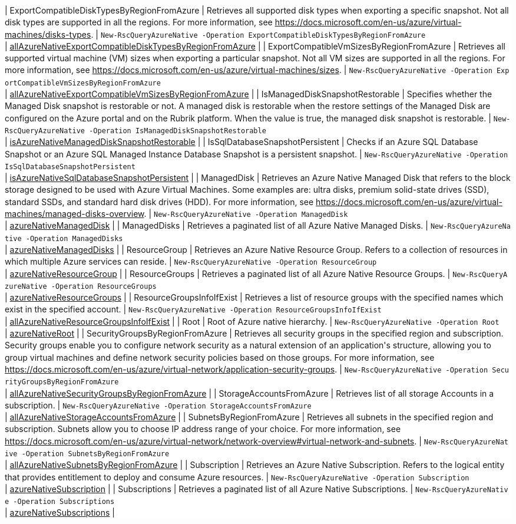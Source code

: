 | ExportCompatibleDiskTypesByRegionFromAzure | Retrieves all supported disk types when exporting a specific snapshot. Not all disk types are supported in all the regions. For more information, see https://docs.microsoft.com/en-us/azure/virtual-machines/disks-types. | `New-RscQueryAzureNative -Operation ExportCompatibleDiskTypesByRegionFromAzure`<BR> | [allAzureNativeExportCompatibleDiskTypesByRegionFromAzure](https://rubrikinc.github.io/rubrik-api-documentation/schema/reference/query.doc.html) |
| ExportCompatibleVmSizesByRegionFromAzure | Retrieves all supported virtual machine (VM) sizes when exporting a particular snapshot. Not all VM sizes are supported in all the regions. For more information, see https://docs.microsoft.com/en-us/azure/virtual-machines/sizes. | `New-RscQueryAzureNative -Operation ExportCompatibleVmSizesByRegionFromAzure`<BR> | [allAzureNativeExportCompatibleVmSizesByRegionFromAzure](https://rubrikinc.github.io/rubrik-api-documentation/schema/reference/query.doc.html) |
| IsManagedDiskSnapshotRestorable | Specifies whether the Managed Disk snapshot is restorable or not. A managed disk is restorable when the restore settings of the Managed Disk are configured on the Azure portal and on the Rubrik platform. When the value is true, the managed disk snapshot is restorable. | `New-RscQueryAzureNative -Operation IsManagedDiskSnapshotRestorable`<BR> | [isAzureNativeManagedDiskSnapshotRestorable](https://rubrikinc.github.io/rubrik-api-documentation/schema/reference/query.doc.html) |
| IsSqlDatabaseSnapshotPersistent | Checks if an Azure SQL Database Snapshot or an Azure SQL Managed Instance Database Snapshot is a persistent snapshot. | `New-RscQueryAzureNative -Operation IsSqlDatabaseSnapshotPersistent`<BR> | [isAzureNativeSqlDatabaseSnapshotPersistent](https://rubrikinc.github.io/rubrik-api-documentation/schema/reference/query.doc.html) |
| ManagedDisk | Retrieves an Azure Native Managed Disk that refers to the block storage designed to be used with Azure Virtual Machines. Some examples are: ultra disks, premium solid-state drives (SSD), standard SSDs, and standard hard disk drives (HDD). For more information, see https://docs.microsoft.com/en-us/azure/virtual-machines/managed-disks-overview. | `New-RscQueryAzureNative -Operation ManagedDisk`<BR> | [azureNativeManagedDisk](https://rubrikinc.github.io/rubrik-api-documentation/schema/reference/query.doc.html) |
| ManagedDisks | Retrieves a paginated list of all Azure Native Managed Disks. | `New-RscQueryAzureNative -Operation ManagedDisks`<BR> | [azureNativeManagedDisks](https://rubrikinc.github.io/rubrik-api-documentation/schema/reference/query.doc.html) |
| ResourceGroup | Retrieves an Azure Native Resource Group. Refers to a collection of resources in which multiple Azure services can reside. | `New-RscQueryAzureNative -Operation ResourceGroup`<BR> | [azureNativeResourceGroup](https://rubrikinc.github.io/rubrik-api-documentation/schema/reference/query.doc.html) |
| ResourceGroups | Retrieves a paginated list of all Azure Native Resource Groups. | `New-RscQueryAzureNative -Operation ResourceGroups`<BR> | [azureNativeResourceGroups](https://rubrikinc.github.io/rubrik-api-documentation/schema/reference/query.doc.html) |
| ResourceGroupsInfoIfExist | Retrieves a list of resource groups with the specified names which exist in the specified account. | `New-RscQueryAzureNative -Operation ResourceGroupsInfoIfExist`<BR> | [allAzureNativeResourceGroupsInfoIfExist](https://rubrikinc.github.io/rubrik-api-documentation/schema/reference/query.doc.html) |
| Root | Root of Azure native hierarchy. | `New-RscQueryAzureNative -Operation Root`<BR> | [azureNativeRoot](https://rubrikinc.github.io/rubrik-api-documentation/schema/reference/query.doc.html) |
| SecurityGroupsByRegionFromAzure | Retrieves all security groups in the specified region and subscription. Security groups enable you to configure network security as a natural extension of an application's structure, allowing you to group virtual machines and define network security policies based on those groups. For more information, see https://docs.microsoft.com/en-us/azure/virtual-network/application-security-groups. | `New-RscQueryAzureNative -Operation SecurityGroupsByRegionFromAzure`<BR> | [allAzureNativeSecurityGroupsByRegionFromAzure](https://rubrikinc.github.io/rubrik-api-documentation/schema/reference/query.doc.html) |
| StorageAccountsFromAzure | Retrieves list of all storage Accounts in a subscription. | `New-RscQueryAzureNative -Operation StorageAccountsFromAzure`<BR> | [allAzureNativeStorageAccountsFromAzure](https://rubrikinc.github.io/rubrik-api-documentation/schema/reference/query.doc.html) |
| SubnetsByRegionFromAzure | Retrieves all subnets in the specified region and subscription. Subnets allow you to choose IP address range of your choice. For more information, see https://docs.microsoft.com/en-us/azure/virtual-network/network-overview#virtual-network-and-subnets. | `New-RscQueryAzureNative -Operation SubnetsByRegionFromAzure`<BR> | [allAzureNativeSubnetsByRegionFromAzure](https://rubrikinc.github.io/rubrik-api-documentation/schema/reference/query.doc.html) |
| Subscription | Retrieves an Azure Native Subscription. Refers to the logical entity that provides entitlement to deploy and consume Azure resources. | `New-RscQueryAzureNative -Operation Subscription`<BR> | [azureNativeSubscription](https://rubrikinc.github.io/rubrik-api-documentation/schema/reference/query.doc.html) |
| Subscriptions | Retrieves a paginated list of all Azure Native Subscriptions. | `New-RscQueryAzureNative -Operation Subscriptions`<BR> | [azureNativeSubscriptions](https://rubrikinc.github.io/rubrik-api-documentation/schema/reference/query.doc.html) |
